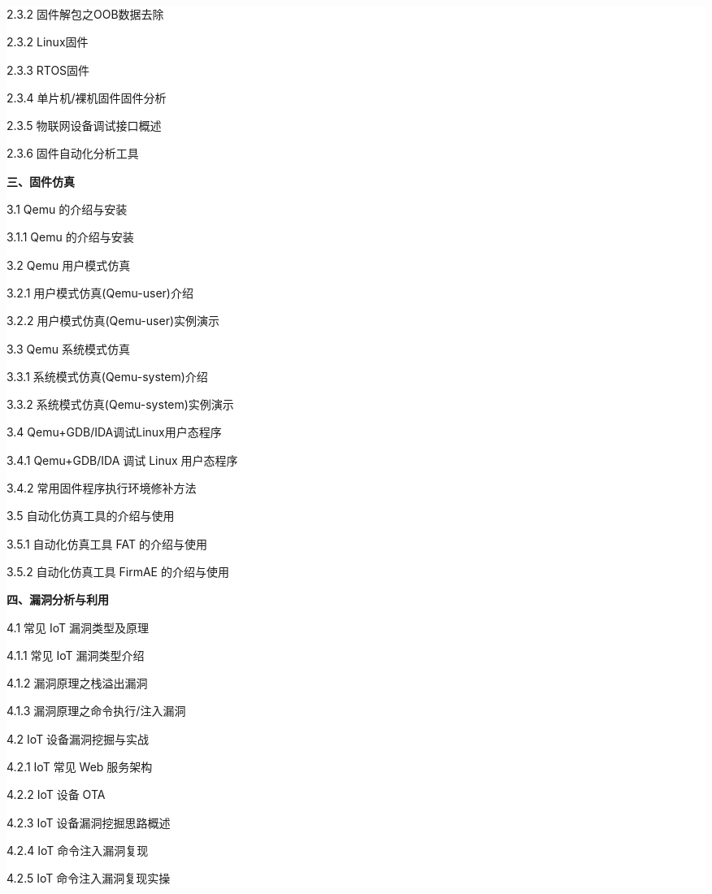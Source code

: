2.3.2 固件解包之OOB数据去除  
  
2.3.2 Linux固件  
  
2.3.3 RTOS固件  
  
2.3.4 单片机/裸机固件固件分析  
  
2.3.5 物联网设备调试接口概述  
  
2.3.6 固件自动化分析工具  
  
  
**三、固件仿真**  
  
3.1 Qemu 的介绍与安装  
  
3.1.1 Qemu 的介绍与安装  
  
3.2 Qemu 用户模式仿真  
  
3.2.1 用户模式仿真(Qemu-user)介绍  
  
3.2.2 用户模式仿真(Qemu-user)实例演示  
  
3.3 Qemu 系统模式仿真  
  
3.3.1 系统模式仿真(Qemu-system)介绍  
  
3.3.2 系统模式仿真(Qemu-system)实例演示  
  
3.4 Qemu+GDB/IDA调试Linux用户态程序  
  
3.4.1 Qemu+GDB/IDA 调试 Linux 用户态程序  
  
3.4.2 常用固件程序执行环境修补方法  
  
3.5 自动化仿真工具的介绍与使用  
  
3.5.1 自动化仿真工具 FAT 的介绍与使用  
  
3.5.2 自动化仿真工具 FirmAE 的介绍与使用  
  
  
**四、漏洞分析与利用**  
  
4.1 常见 IoT 漏洞类型及原理  
  
4.1.1 常见 IoT 漏洞类型介绍  
  
4.1.2 漏洞原理之栈溢出漏洞  
  
4.1.3 漏洞原理之命令执行/注入漏洞  
  
4.2 IoT 设备漏洞挖掘与实战  
  
4.2.1 IoT 常见 Web 服务架构  
  
4.2.2 IoT 设备 OTA  
  
4.2.3 IoT 设备漏洞挖掘思路概述  
  
4.2.4 IoT 命令注入漏洞复现  
  
4.2.5 IoT 命令注入漏洞复现实操  
  